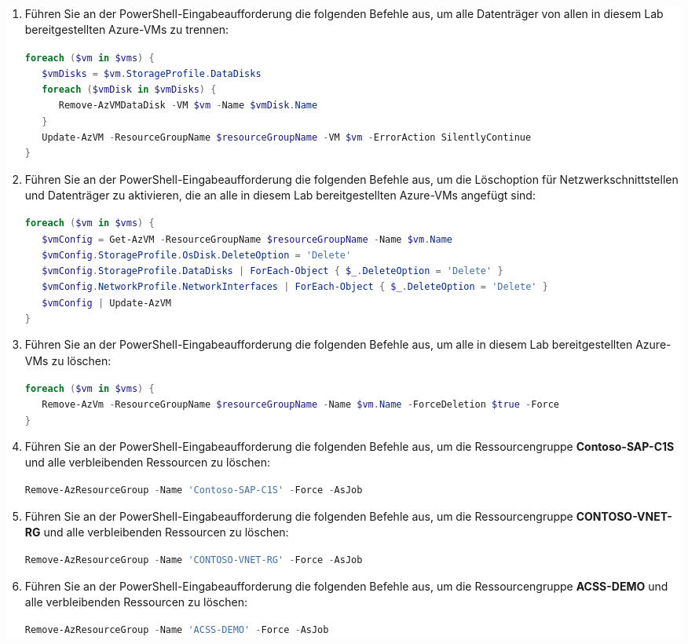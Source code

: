 1. Führen Sie an der PowerShell-Eingabeaufforderung die folgenden Befehle aus, um alle Datenträger von allen in diesem Lab bereitgestellten Azure-VMs zu trennen:

    ```powershell
    foreach ($vm in $vms) {  
       $vmDisks = $vm.StorageProfile.DataDisks
       foreach ($vmDisk in $vmDisks) {
          Remove-AzVMDataDisk -VM $vm -Name $vmDisk.Name
       }
       Update-AzVM -ResourceGroupName $resourceGroupName -VM $vm -ErrorAction SilentlyContinue
    }
    ```

1. Führen Sie an der PowerShell-Eingabeaufforderung die folgenden Befehle aus, um die Löschoption für Netzwerkschnittstellen und Datenträger zu aktivieren, die an alle in diesem Lab bereitgestellten Azure-VMs angefügt sind:

    ```powershell
    foreach ($vm in $vms) {
       $vmConfig = Get-AzVM -ResourceGroupName $resourceGroupName -Name $vm.Name
       $vmConfig.StorageProfile.OsDisk.DeleteOption = 'Delete'
       $vmConfig.StorageProfile.DataDisks | ForEach-Object { $_.DeleteOption = 'Delete' }
       $vmConfig.NetworkProfile.NetworkInterfaces | ForEach-Object { $_.DeleteOption = 'Delete' }
       $vmConfig | Update-AzVM
    }   
    ```

1. Führen Sie an der PowerShell-Eingabeaufforderung die folgenden Befehle aus, um alle in diesem Lab bereitgestellten Azure-VMs zu löschen:

    ```powershell
    foreach ($vm in $vms) {
       Remove-AzVm -ResourceGroupName $resourceGroupName -Name $vm.Name -ForceDeletion $true -Force
    }
    ```

1. Führen Sie an der PowerShell-Eingabeaufforderung die folgenden Befehle aus, um die Ressourcengruppe **Contoso-SAP-C1S** und alle verbleibenden Ressourcen zu löschen:

    ```powershell
    Remove-AzResourceGroup -Name 'Contoso-SAP-C1S' -Force -AsJob
    ```

1. Führen Sie an der PowerShell-Eingabeaufforderung die folgenden Befehle aus, um die Ressourcengruppe **CONTOSO-VNET-RG** und alle verbleibenden Ressourcen zu löschen:

    ```powershell
    Remove-AzResourceGroup -Name 'CONTOSO-VNET-RG' -Force -AsJob
    ```

1. Führen Sie an der PowerShell-Eingabeaufforderung die folgenden Befehle aus, um die Ressourcengruppe **ACSS-DEMO** und alle verbleibenden Ressourcen zu löschen:

    ```powershell
    Remove-AzResourceGroup -Name 'ACSS-DEMO' -Force -AsJob
    ```
